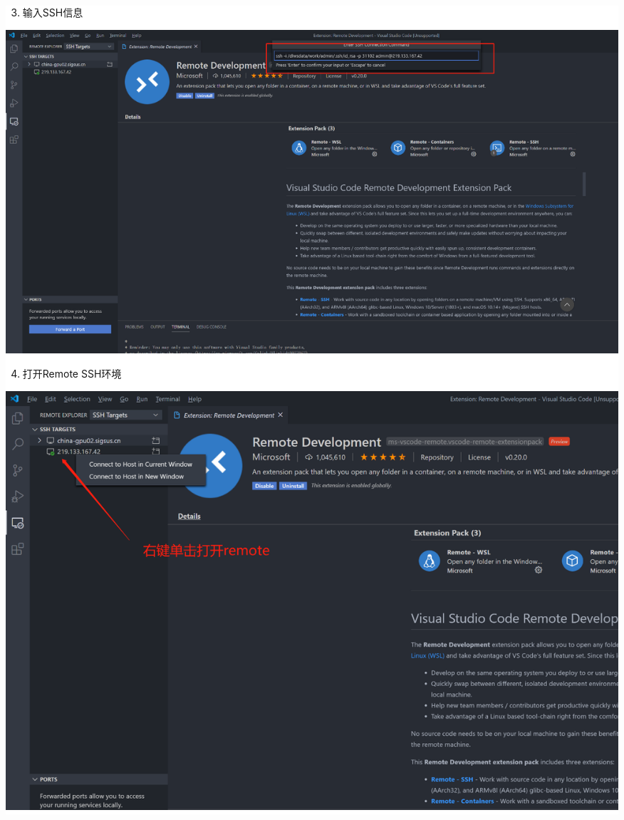 3.  输入SSH信息

![](img/Quick_Start/media/image21.png)

4.  打开Remote SSH环境

![](img/Quick_Start/media/image22.png)
